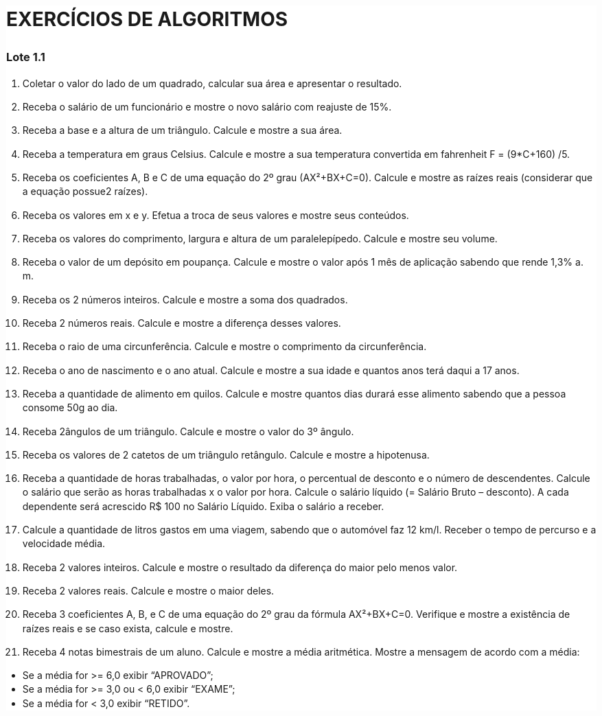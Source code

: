 # EXERCÍCIOS DE ALGORITMOS  

### Lote 1.1
1.	Coletar o valor do lado de um quadrado, calcular sua área e apresentar o resultado.

2.	Receba o salário de um funcionário e mostre o novo salário com reajuste de 15%.

3.	Receba a base e a altura de um triângulo. Calcule e mostre a sua área.

4.	Receba a temperatura em graus Celsius. Calcule e mostre a sua temperatura convertida em fahrenheit F = (9*C+160) /5.

5.	Receba os coeficientes A, B e C de uma equação do 2º grau (AX²+BX+C=0). Calcule e mostre as raízes reais (considerar que a equação possue2 raízes).

6.	Receba os valores em x e y. Efetua a troca de seus valores e mostre seus conteúdos.

7.	Receba os valores do comprimento, largura e altura de um paralelepípedo. Calcule e mostre seu volume.

8.	Receba o valor de um depósito em poupança. Calcule e mostre o valor após 1 mês de aplicação sabendo que rende 1,3% a. m.

9.	Receba os 2 números inteiros. Calcule e mostre a soma dos quadrados.

10.	Receba 2 números reais. Calcule e mostre a diferença desses valores.

11.	Receba o raio de uma circunferência. Calcule e mostre o comprimento da circunferência.

12.	Receba o ano de nascimento e o ano atual. Calcule e mostre a sua idade e quantos anos terá daqui a 17 anos.

13.	Receba a quantidade de alimento em quilos. Calcule e mostre quantos dias durará esse alimento sabendo que a pessoa consome 50g ao dia.

14.	Receba 2ângulos de um triângulo. Calcule e mostre o valor do 3º ângulo.

15.	Receba os valores de 2 catetos de um triângulo retângulo. Calcule e mostre a hipotenusa.

16.	Receba a quantidade de horas trabalhadas, o valor por hora, o percentual de desconto e o número de descendentes. Calcule o salário que serão as horas trabalhadas x o valor por hora. Calcule o salário líquido (= Salário Bruto – desconto). A cada dependente será acrescido R$ 100 no Salário Líquido. Exiba o salário a receber.

17.	Calcule a quantidade de litros gastos em uma viagem, sabendo que o automóvel faz 12 km/l. Receber o tempo de percurso e a velocidade média.

18.	Receba 2 valores inteiros. Calcule e mostre o resultado da diferença do maior pelo menos valor.

19.	Receba 2 valores reais. Calcule e mostre o maior deles.

20.	Receba 3 coeficientes A, B, e C de uma equação do 2º grau da fórmula AX²+BX+C=0. Verifique e mostre a existência de raízes reais e se caso exista, calcule e mostre.

21.	Receba 4 notas bimestrais de um aluno. Calcule e mostre a média aritmética. Mostre a mensagem de acordo com a média:
  - Se a média for >= 6,0 exibir “APROVADO”;
  - Se a média for >= 3,0 ou < 6,0 exibir “EXAME”;
  - Se a média for < 3,0 exibir “RETIDO”.
  